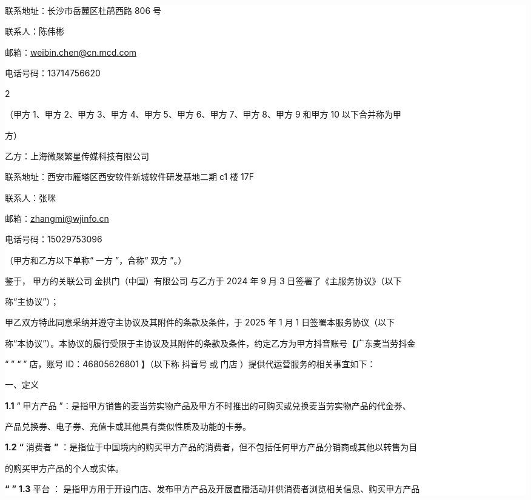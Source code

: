 
联系地址：长沙市岳麓区杜鹃西路 806 号


联系人：陈伟彬


邮箱：weibin.chen@cn.mcd.com


电话号码：13714756620



2


（甲方 1、甲方 2、甲方 3、甲方 4、甲方 5、甲方 6、甲方 7、甲方 8、甲方 9 和甲方 10 以下合并称为甲


方）


乙方：上海微聚繁星传媒科技有限公司


联系地址：西安市雁塔区西安软件新城软件研发基地二期 c1 楼 17F


联系人：张咪


邮箱：zhangmi@wjinfo.cn


电话号码：15029753096


（甲方和乙方以下单称“ 一方 ”，合称“ 双方 ”。）


鉴于， 甲方的关联公司 金拱门（中国）有限公司 与乙方于 2024 年 9 月 3 日签署了《主服务协议》（以下


称“主协议”）；


甲乙双方特此同意采纳并遵守主协议及其附件的条款及条件，于 2025 年 1 月 1 日签署本服务协议（以下


称“本协议”）。本协议的履行受限于主协议及其附件的条款及条件，约定乙方为甲方抖音账号【广东麦当劳抖金


“ ” “ ”
店，账号 ID：46805626801 】（以下称 抖音号 或 门店 ）提供代运营服务的相关事宜如下：


一、定义


**1.1** “ 甲方产品 ”：是指甲方销售的麦当劳实物产品及甲方不时推出的可购买或兑换麦当劳实物产品的代金券、


产品兑换券、电子券、充值卡或其他具有类似性质及功能的卡券。


**1.2** **“** 消费者 **”** ：是指位于中国境内的购买甲方产品的消费者，但不包括任何甲方产品分销商或其他以转售为目


的购买甲方产品的个人或实体。


**“** **”**
**1.3** 平台 ： 是指甲方用于开设门店、发布甲方产品及开展直播活动并供消费者浏览相关信息、购买甲方产品
